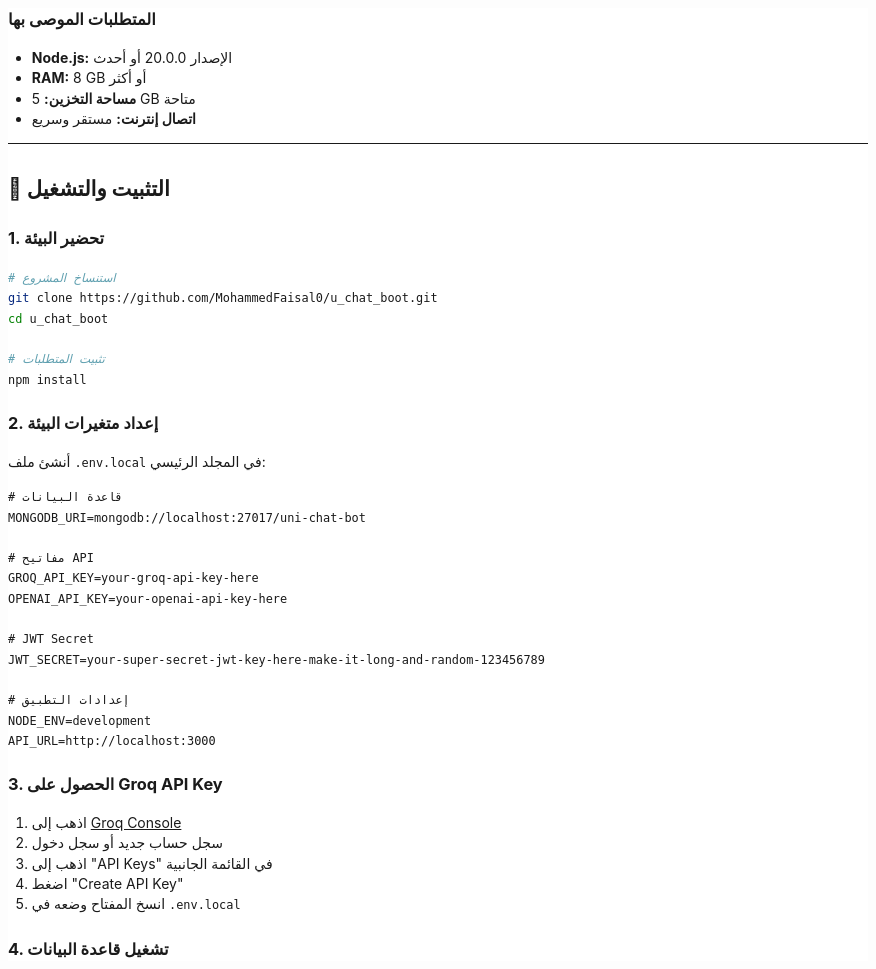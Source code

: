 ### **المتطلبات الموصى بها**

- **Node.js:** الإصدار 20.0.0 أو أحدث
- **RAM:** 8 GB أو أكثر
- **مساحة التخزين:** 5 GB متاحة
- **اتصال إنترنت:** مستقر وسريع

---

## 🚀 التثبيت والتشغيل

### **1. تحضير البيئة**

```bash
# استنساخ المشروع
git clone https://github.com/MohammedFaisal0/u_chat_boot.git
cd u_chat_boot

# تثبيت المتطلبات
npm install
```

### **2. إعداد متغيرات البيئة**

أنشئ ملف `.env.local` في المجلد الرئيسي:

```env
# قاعدة البيانات
MONGODB_URI=mongodb://localhost:27017/uni-chat-bot

# مفاتيح API
GROQ_API_KEY=your-groq-api-key-here
OPENAI_API_KEY=your-openai-api-key-here

# JWT Secret
JWT_SECRET=your-super-secret-jwt-key-here-make-it-long-and-random-123456789

# إعدادات التطبيق
NODE_ENV=development
API_URL=http://localhost:3000
```

### **3. الحصول على Groq API Key**

1. اذهب إلى [Groq Console](https://console.groq.com/)
2. سجل حساب جديد أو سجل دخول
3. اذهب إلى "API Keys" في القائمة الجانبية
4. اضغط "Create API Key"
5. انسخ المفتاح وضعه في `.env.local`

### **4. تشغيل قاعدة البيانات**
